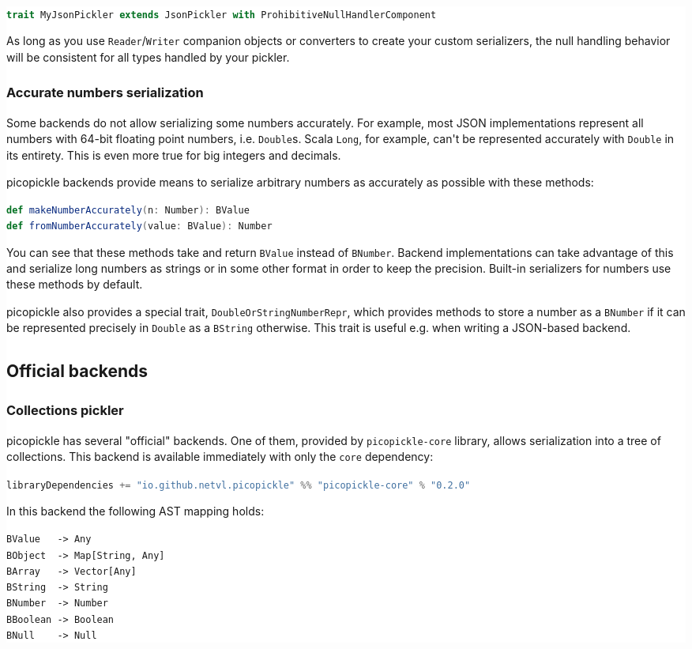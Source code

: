 ```scala
trait MyJsonPickler extends JsonPickler with ProhibitiveNullHandlerComponent
```

As long as you use `Reader`/`Writer` companion objects or converters to create your custom serializers,
the null handling behavior will be consistent for all types handled by your pickler.

### <a name="accurate-numbers-serialization"></a> Accurate numbers serialization

Some backends do not allow serializing some numbers accurately. For example, most JSON implementations
represent all numbers with 64-bit floating point numbers, i.e. `Double`s. Scala `Long`, for example,
can't be represented accurately with `Double` in its entirety. This is even more true for big integers and decimals.

picopickle backends provide means to serialize arbitrary numbers as accurately as possible with these methods:

```scala
def makeNumberAccurately(n: Number): BValue
def fromNumberAccurately(value: BValue): Number
```

You can see that these methods take and return `BValue` instead of `BNumber`. Backend implementations can take
advantage of this and serialize long numbers as strings or in some other format in order to keep the precision.
Built-in serializers for numbers use these methods by default.

picopickle also provides a special trait, `DoubleOrStringNumberRepr`, which provides methods to store a number
as a `BNumber` if it can be represented precisely in `Double` as a `BString` otherwise.
This trait is useful e.g. when writing a JSON-based backend.

<a name="official-backends"></a> Official backends
--------------------------------------------------

### <a name="collections-pickler"></a> Collections pickler

picopickle has several "official" backends. One of them, provided by `picopickle-core` library, allows serialization
into a tree of collections. This backend is available immediately with only the `core` dependency:

```scala
libraryDependencies += "io.github.netvl.picopickle" %% "picopickle-core" % "0.2.0"
```

In this backend the following AST mapping holds:

```
BValue   -> Any
BObject  -> Map[String, Any]
BArray   -> Vector[Any]
BString  -> String
BNumber  -> Number
BBoolean -> Boolean
BNull    -> Null
```


  [shapeless]: https://github.com/milessabin/shapeless
  [Generic]: https://github.com/milessabin/shapeless/wiki/Feature-overview:-shapeless-2.0.0#generic-representation-of-sealed-families-of-case-classes
  [Macro Paradise]: http://docs.scala-lang.org/overviews/macros/paradise.html
  [Jawn]: https://github.com/non/jawn
  [bson-backend]: https://github.com/netvl/picopickle/blob/master/mongodb/src/main/scala/io/github/netvl/picopickle/backends/mongodb/bson.scala
  [bson]: http://mongodb.github.io/mongo-java-driver/3.0/bson/
